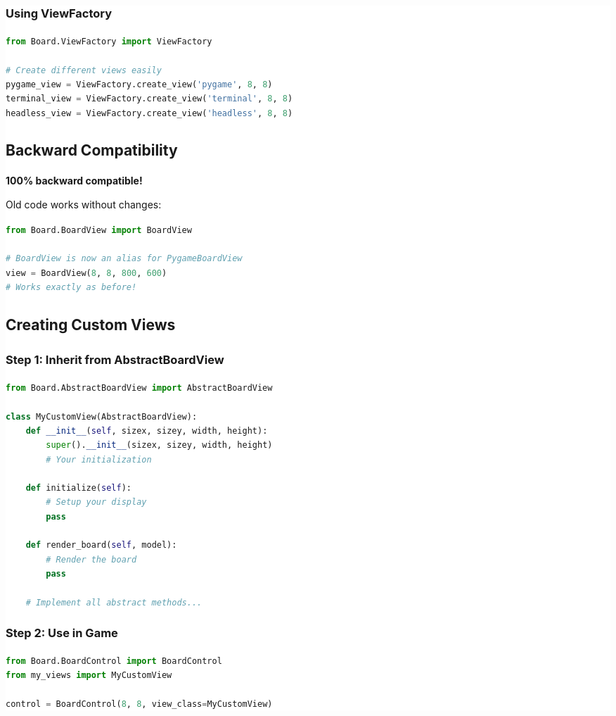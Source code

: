 ### Using ViewFactory

```python
from Board.ViewFactory import ViewFactory

# Create different views easily
pygame_view = ViewFactory.create_view('pygame', 8, 8)
terminal_view = ViewFactory.create_view('terminal', 8, 8)
headless_view = ViewFactory.create_view('headless', 8, 8)
```

## Backward Compatibility

**100% backward compatible!**

Old code works without changes:
```python
from Board.BoardView import BoardView

# BoardView is now an alias for PygameBoardView
view = BoardView(8, 8, 800, 600)
# Works exactly as before!
```

## Creating Custom Views

### Step 1: Inherit from AbstractBoardView

```python
from Board.AbstractBoardView import AbstractBoardView

class MyCustomView(AbstractBoardView):
    def __init__(self, sizex, sizey, width, height):
        super().__init__(sizex, sizey, width, height)
        # Your initialization
    
    def initialize(self):
        # Setup your display
        pass
    
    def render_board(self, model):
        # Render the board
        pass
    
    # Implement all abstract methods...
```

### Step 2: Use in Game

```python
from Board.BoardControl import BoardControl
from my_views import MyCustomView

control = BoardControl(8, 8, view_class=MyCustomView)
```

